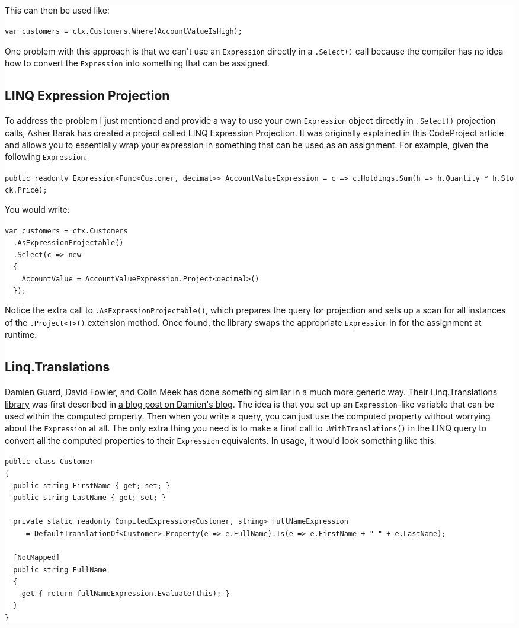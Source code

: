 <p>This can then be used like:</p>

```
var customers = ctx.Customers.Where(AccountValueIsHigh);
```

<p>One problem with this approach is that we can't use an <code>Expression</code> directly in a <code>.Select()</code> call because the compiler has no idea how to convert the <code>Expression</code> into something that can be assigned.</p>

<h2>LINQ Expression Projection</h2>

<p>To address the problem I just mentioned and provide a way to use your own <code>Expression</code> object directly in <code>.Select()</code> projection calls, Asher Barak has created a project called <a href="http://linqexprprojection.codeplex.com/">LINQ Expression Projection</a>. It was originally explained in <a href="http://www.codeproject.com/Articles/402594/Black-Art-LINQ-expressions-reuse">this CodeProject article</a> and allows you to essentially wrap your expression in something that can be used as an assignment. For example, given the following <code>Expression</code>:</p>

```
public readonly Expression<Func<Customer, decimal>> AccountValueExpression = c => c.Holdings.Sum(h => h.Quantity * h.Stock.Price);
```

<p>You would write:</p>

```
var customers = ctx.Customers
  .AsExpressionProjectable()
  .Select(c => new
  {
    AccountValue = AccountValueExpression.Project<decimal>()
  });
```

<p>Notice the extra call to <code>.AsExpressionProjectable()</code>, which prepares the query for projection and sets up a scan for all instances of the <code>.Project&lt;T&gt;()</code> extension method. Once found, the library swaps the appropriate <code>Expression</code> in for the assignment at runtime.</p>

<h2>Linq.Translations</h2>

<p><a href="http://damieng.com/">Damien Guard</a>, <a href="http://davidfowl.com/">David Fowler</a>, and Colin Meek has done something similar in a much more generic way. Their <a href="https://github.com/damieng/Linq.Translations">Linq.Translations library</a> was first described in <a href="http://damieng.com/blog/2009/06/24/client-side-properties-and-any-remote-linq-provider">a blog post on Damien's blog</a>. The idea is that you set up an <code>Expression</code>-like variable that can be used within the computed property. Then when you write a query, you can just use the computed property without worrying about the <code>Expression</code> at all. The only extra thing you need is to make a final call to <code>.WithTranslations()</code> in the LINQ query to convert all the computed properties to their <code>Expression</code> equivalents. In usage, it would look something like this:</p>

```
public class Customer
{
  public string FirstName { get; set; }
  public string LastName { get; set; }

  private static readonly CompiledExpression<Customer, string> fullNameExpression
     = DefaultTranslationOf<Customer>.Property(e => e.FullName).Is(e => e.FirstName + " " + e.LastName);

  [NotMapped]
  public string FullName
  {
    get { return fullNameExpression.Evaluate(this); }
  }
}
```
